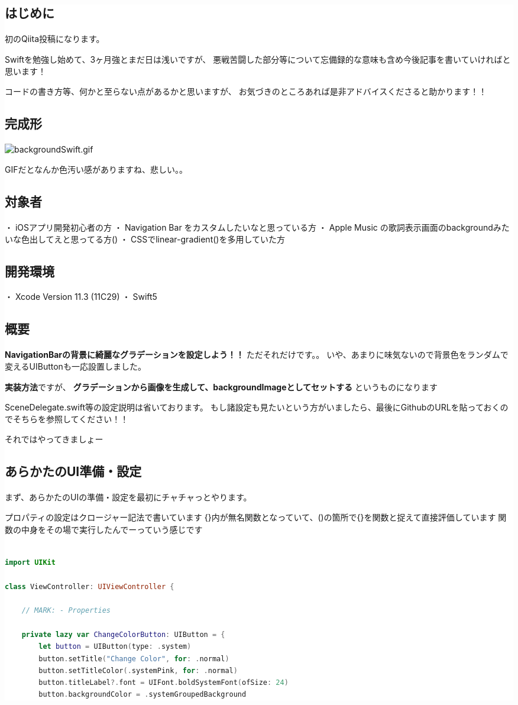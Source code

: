 ## はじめに

初のQiita投稿になります。

Swiftを勉強し始めて、3ヶ月強とまだ日は浅いですが、
悪戦苦闘した部分等について忘備録的な意味も含め今後記事を書いていければと思います！

コードの書き方等、何かと至らない点があるかと思いますが、
お気づきのところあれば是非アドバイスくださると助かります！！


## 完成形

![backgroundSwift.gif](https://qiita-image-store.s3.ap-northeast-1.amazonaws.com/0/532395/4a8d8243-b82b-caac-10a9-52c457a9ccc7.gif)

GIFだとなんか色汚い感がありますね、悲しい。。

## 対象者

・ iOSアプリ開発初心者の方
・ Navigation Bar をカスタムしたいなと思っている方
・ Apple Music の歌詞表示画面のbackgroundみたいな色出してえと思ってる方()
・ CSSでlinear-gradient()を多用していた方

## 開発環境

・ Xcode Version 11.3 (11C29)
・ Swift5


## 概要

**NavigationBarの背景に綺麗なグラデーションを設定しよう！！**
ただそれだけです。。
いや、あまりに味気ないので背景色をランダムで変えるUIButtonも一応設置しました。

**実装方法**ですが、
**グラデーションから画像を生成して、backgroundImageとしてセットする** というものになります

SceneDelegate.swift等の設定説明は省いております。
もし諸設定も見たいという方がいましたら、最後にGithubのURLを貼っておくのでそちらを参照してください！！

それではやってきましょー

## あらかたのUI準備・設定

まず、あらかたのUIの準備・設定を最初にチャチャっとやります。

プロパティの設定はクロージャー記法で書いています
{}内が無名関数となっていて、()の箇所で{}を関数と捉えて直接評価しています
関数の中身をその場で実行したんでーっていう感じです

```ViewController.swift

import UIKit

class ViewController: UIViewController {
    
    // MARK: - Properties

    private lazy var ChangeColorButton: UIButton = {
        let button = UIButton(type: .system)
        button.setTitle("Change Color", for: .normal)
        button.setTitleColor(.systemPink, for: .normal)
        button.titleLabel?.font = UIFont.boldSystemFont(ofSize: 24)
        button.backgroundColor = .systemGroupedBackground
```